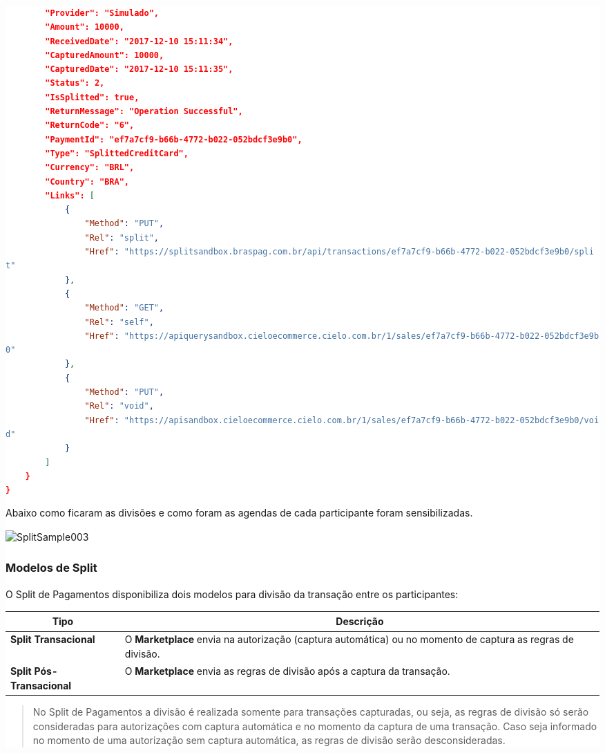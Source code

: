 ```json
        "Provider": "Simulado",
        "Amount": 10000,
        "ReceivedDate": "2017-12-10 15:11:34",
        "CapturedAmount": 10000,
        "CapturedDate": "2017-12-10 15:11:35",
        "Status": 2,
        "IsSplitted": true,
        "ReturnMessage": "Operation Successful",
        "ReturnCode": "6",
        "PaymentId": "ef7a7cf9-b66b-4772-b022-052bdcf3e9b0",
        "Type": "SplittedCreditCard",
        "Currency": "BRL",
        "Country": "BRA",
        "Links": [
            {
                "Method": "PUT",
                "Rel": "split",
                "Href": "https://splitsandbox.braspag.com.br/api/transactions/ef7a7cf9-b66b-4772-b022-052bdcf3e9b0/split"
            },
            {
                "Method": "GET",
                "Rel": "self",
                "Href": "https://apiquerysandbox.cieloecommerce.cielo.com.br/1/sales/ef7a7cf9-b66b-4772-b022-052bdcf3e9b0"
            },
            {
                "Method": "PUT",
                "Rel": "void",
                "Href": "https://apisandbox.cieloecommerce.cielo.com.br/1/sales/ef7a7cf9-b66b-4772-b022-052bdcf3e9b0/void"
            }
        ]
    }
}
```

Abaixo como ficaram as divisões e como foram as agendas de cada participante foram sensibilizadas.

![SplitSample003](https://developercielo.github.io/images/split/split003.png)

### Modelos de Split

O Split de Pagamentos disponibiliza dois modelos para divisão da transação entre os participantes:

| Tipo                       | Descrição                                                                                                                          |
|----------------------------|------------------------------------------------------------------------------------------------------------------------------------|
| **Split Transacional**     | O **Marketplace** envia na autorização (captura automática) ou no momento de captura as regras de divisão.                         |
| **Split Pós-Transacional** | O **Marketplace** envia as regras de divisão após a captura da transação.

> No Split de Pagamentos a divisão é realizada somente para transações capturadas, ou seja, as regras de divisão só serão consideradas para autorizações com captura automática e no momento da captura de uma transação. Caso seja informado no momento de uma autorização sem captura automática, as regras de divisão serão desconsideradas.
